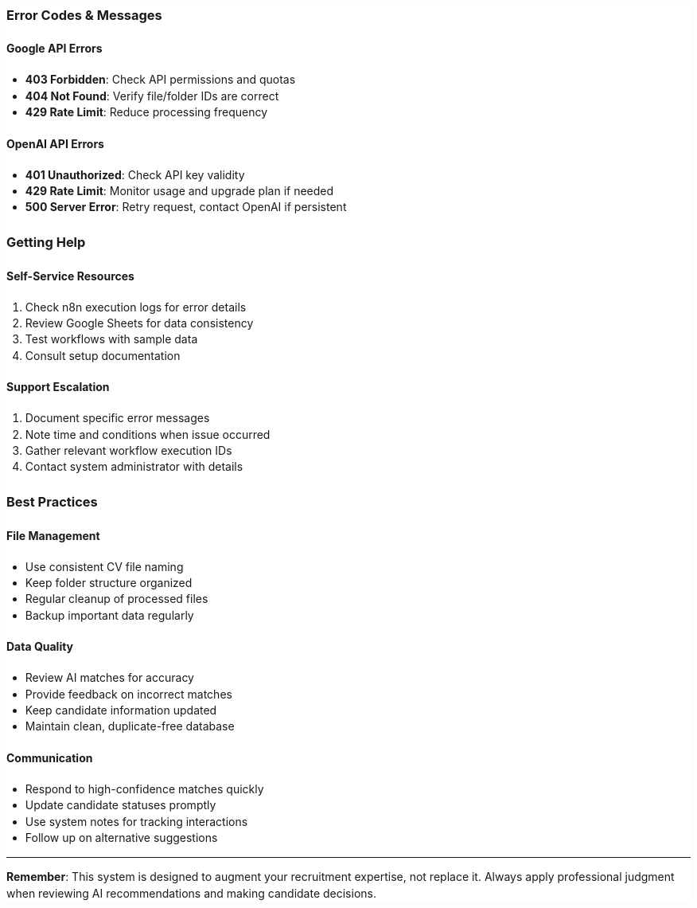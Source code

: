 ### Error Codes & Messages

#### Google API Errors
- **403 Forbidden**: Check API permissions and quotas
- **404 Not Found**: Verify file/folder IDs are correct
- **429 Rate Limit**: Reduce processing frequency

#### OpenAI API Errors
- **401 Unauthorized**: Check API key validity
- **429 Rate Limit**: Monitor usage and upgrade plan if needed
- **500 Server Error**: Retry request, contact OpenAI if persistent

### Getting Help

#### Self-Service Resources
1. Check n8n execution logs for error details
2. Review Google Sheets for data consistency
3. Test workflows with sample data
4. Consult setup documentation

#### Support Escalation
1. Document specific error messages
2. Note time and conditions when issue occurred
3. Gather relevant workflow execution IDs
4. Contact system administrator with details

### Best Practices

#### File Management
- Use consistent CV file naming
- Keep folder structure organized
- Regular cleanup of processed files
- Backup important data regularly

#### Data Quality
- Review AI matches for accuracy
- Provide feedback on incorrect matches
- Keep candidate information updated
- Maintain clean, duplicate-free database

#### Communication
- Respond to high-confidence matches quickly
- Update candidate statuses promptly
- Use system notes for tracking interactions
- Follow up on alternative suggestions

---

**Remember**: This system is designed to augment your recruitment expertise, not replace it. Always apply professional judgment when reviewing AI recommendations and making candidate decisions.